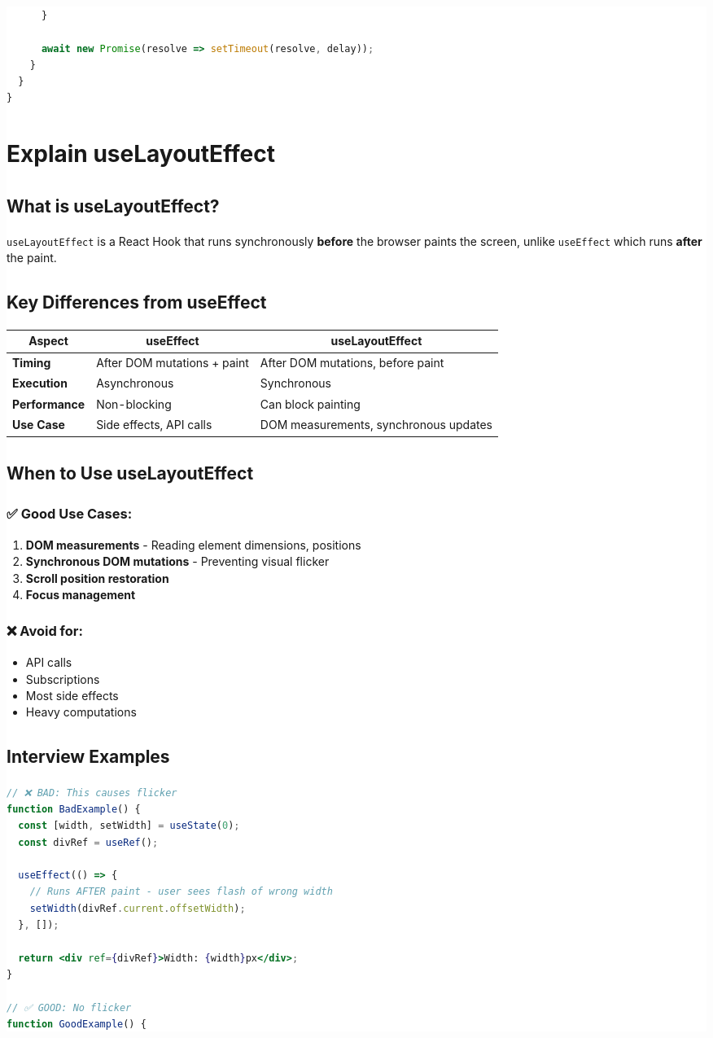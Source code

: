 ```js
      }
      
      await new Promise(resolve => setTimeout(resolve, delay));
    }
  }
}

```


# Explain useLayoutEffect

## What is useLayoutEffect?

`useLayoutEffect` is a React Hook that runs synchronously **before** the browser paints the screen, unlike `useEffect` which runs **after** the paint.

## Key Differences from useEffect

| Aspect | useEffect | useLayoutEffect |
|--------|-----------|----------------|
| **Timing** | After DOM mutations + paint | After DOM mutations, before paint |
| **Execution** | Asynchronous | Synchronous |
| **Performance** | Non-blocking | Can block painting |
| **Use Case** | Side effects, API calls | DOM measurements, synchronous updates |

## When to Use useLayoutEffect

### ✅ Good Use Cases:
1. **DOM measurements** - Reading element dimensions, positions
2. **Synchronous DOM mutations** - Preventing visual flicker
3. **Scroll position restoration**
4. **Focus management**

### ❌ Avoid for:
- API calls
- Subscriptions  
- Most side effects
- Heavy computations

## Interview Examples

```jsx
// ❌ BAD: This causes flicker
function BadExample() {
  const [width, setWidth] = useState(0);
  const divRef = useRef();

  useEffect(() => {
    // Runs AFTER paint - user sees flash of wrong width
    setWidth(divRef.current.offsetWidth);
  }, []);

  return <div ref={divRef}>Width: {width}px</div>;
}

// ✅ GOOD: No flicker
function GoodExample() {
```